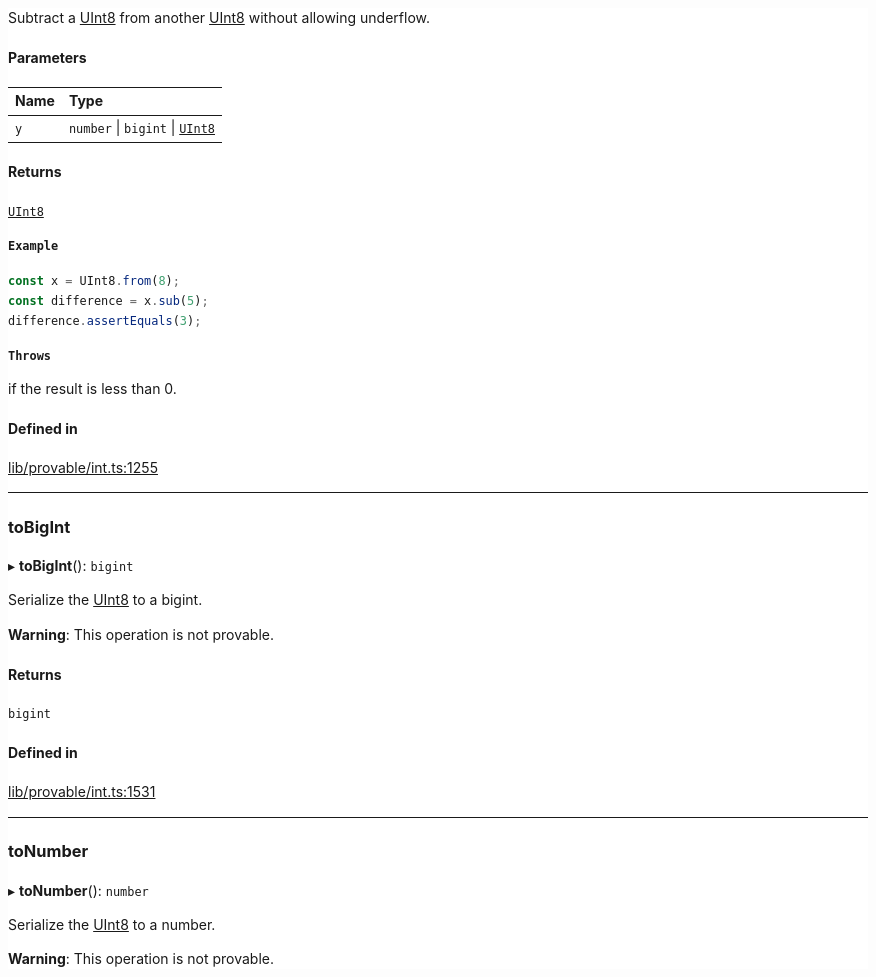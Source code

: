 Subtract a [UInt8](UInt8.md) from another [UInt8](UInt8.md) without allowing underflow.

#### Parameters

| Name | Type |
| :------ | :------ |
| `y` | `number` \| `bigint` \| [`UInt8`](UInt8.md) |

#### Returns

[`UInt8`](UInt8.md)

**`Example`**

```ts
const x = UInt8.from(8);
const difference = x.sub(5);
difference.assertEquals(3);
```

**`Throws`**

if the result is less than 0.

#### Defined in

[lib/provable/int.ts:1255](https://github.com/o1-labs/o1js/blob/6731ad3/src/lib/provable/int.ts#L1255)

___

### toBigInt

▸ **toBigInt**(): `bigint`

Serialize the [UInt8](UInt8.md) to a bigint.

**Warning**: This operation is not provable.

#### Returns

`bigint`

#### Defined in

[lib/provable/int.ts:1531](https://github.com/o1-labs/o1js/blob/6731ad3/src/lib/provable/int.ts#L1531)

___

### toNumber

▸ **toNumber**(): `number`

Serialize the [UInt8](UInt8.md) to a number.

**Warning**: This operation is not provable.
